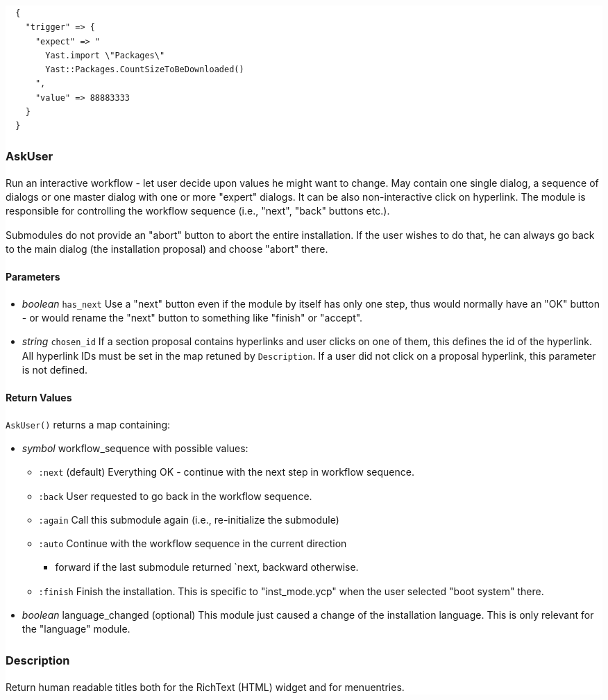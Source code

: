       {
        "trigger" => {
          "expect" => "
            Yast.import \"Packages\"
            Yast::Packages.CountSizeToBeDownloaded()
          ",
          "value" => 88883333
        }
      }

### AskUser
Run an interactive workflow - let user decide upon values he might want to change.
May contain one single dialog, a sequence of dialogs or one master dialog with
one or more "expert" dialogs. It can be also non-interactive click on hyperlink.
The module is responsible for controlling the workflow sequence (i.e., "next",
"back" buttons etc.).

Submodules do not provide an "abort" button to abort the entire installation. If
the user wishes to do that, he can always go back to the main dialog (the
installation proposal) and choose "abort" there.

#### Parameters

* _boolean_ `has_next` Use a "next" button even if the module by itself has only one step, thus
  would normally have an "OK" button - or would rename the "next" button to something like "finish" or "accept".

* _string_ `chosen_id` If a section proposal contains hyperlinks and user clicks on one of them,
  this defines the id of the hyperlink. All hyperlink IDs must be set in the map retuned by `Description`. If a user did not click
  on a proposal hyperlink, this parameter is not defined.

#### Return Values
`AskUser()` returns a map containing:

* _symbol_ workflow_sequence with possible values:

  * `:next` (default) Everything OK - continue with the next step in workflow sequence.

  * `:back` User requested to go back in the workflow sequence.

  * `:again` Call this submodule again (i.e., re-initialize the submodule)

  * `:auto` Continue with the workflow sequence in the current direction
    - forward if the last submodule returned `next, backward otherwise.

  * `:finish` Finish the installation. This is specific to "inst_mode.ycp" when
    the user selected "boot system" there.

* _boolean_ language_changed (optional) This module just caused a change of the installation language. This is
  only relevant for the "language" module.

### Description
Return human readable titles both for the RichText (HTML) widget and for menuentries.

